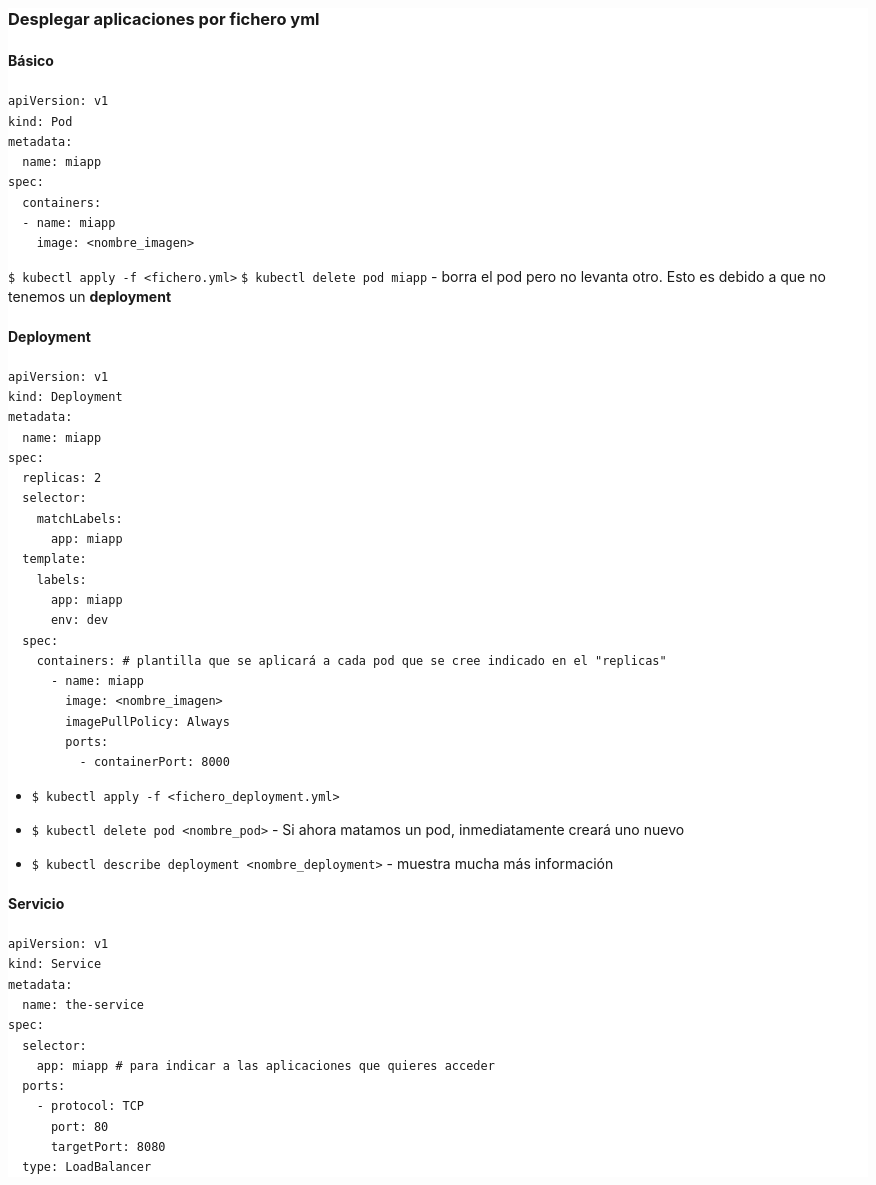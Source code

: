 ### Desplegar aplicaciones por fichero yml

#### Básico
~~~
apiVersion: v1
kind: Pod
metadata:
  name: miapp
spec:
  containers:
  - name: miapp
    image: <nombre_imagen>
~~~

`$ kubectl apply -f <fichero.yml>`
`$ kubectl delete pod miapp` - borra el pod pero no levanta otro. Esto es debido a que no tenemos un **deployment**

#### Deployment

~~~
apiVersion: v1
kind: Deployment
metadata:
  name: miapp
spec:
  replicas: 2
  selector:
    matchLabels:
      app: miapp
  template:
    labels:
      app: miapp
      env: dev
  spec:
    containers: # plantilla que se aplicará a cada pod que se cree indicado en el "replicas"
      - name: miapp
        image: <nombre_imagen>
        imagePullPolicy: Always
        ports:
          - containerPort: 8000
~~~

* `$ kubectl apply -f <fichero_deployment.yml>`

* `$ kubectl delete pod <nombre_pod>` - Si ahora matamos un pod, inmediatamente creará uno nuevo
* `$ kubectl describe deployment <nombre_deployment>` - muestra mucha más información

#### Servicio

~~~
apiVersion: v1
kind: Service
metadata:
  name: the-service
spec:
  selector:
    app: miapp # para indicar a las aplicaciones que quieres acceder
  ports:
    - protocol: TCP
      port: 80
      targetPort: 8080
  type: LoadBalancer
~~~
